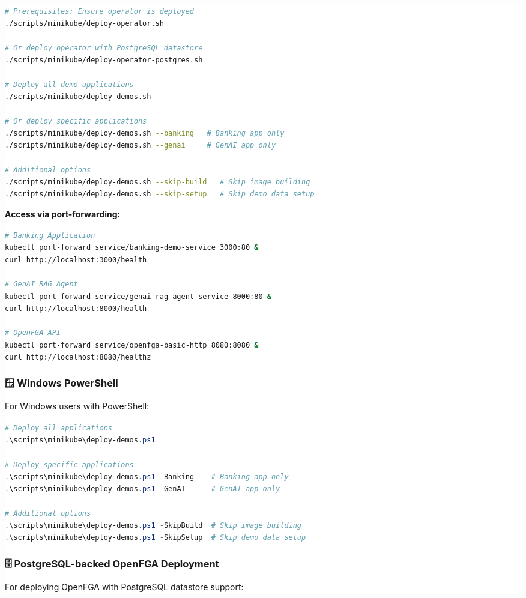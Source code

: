 ```bash
# Prerequisites: Ensure operator is deployed
./scripts/minikube/deploy-operator.sh

# Or deploy operator with PostgreSQL datastore
./scripts/minikube/deploy-operator-postgres.sh

# Deploy all demo applications
./scripts/minikube/deploy-demos.sh

# Or deploy specific applications
./scripts/minikube/deploy-demos.sh --banking   # Banking app only
./scripts/minikube/deploy-demos.sh --genai     # GenAI app only

# Additional options
./scripts/minikube/deploy-demos.sh --skip-build   # Skip image building
./scripts/minikube/deploy-demos.sh --skip-setup   # Skip demo data setup
```

**Access via port-forwarding:**
```bash
# Banking Application
kubectl port-forward service/banking-demo-service 3000:80 &
curl http://localhost:3000/health

# GenAI RAG Agent
kubectl port-forward service/genai-rag-agent-service 8000:80 &
curl http://localhost:8000/health

# OpenFGA API
kubectl port-forward service/openfga-basic-http 8080:8080 &
curl http://localhost:8080/healthz
```

### 🪟 Windows PowerShell

For Windows users with PowerShell:

```powershell
# Deploy all applications
.\scripts\minikube\deploy-demos.ps1

# Deploy specific applications
.\scripts\minikube\deploy-demos.ps1 -Banking    # Banking app only
.\scripts\minikube\deploy-demos.ps1 -GenAI      # GenAI app only

# Additional options
.\scripts\minikube\deploy-demos.ps1 -SkipBuild  # Skip image building
.\scripts\minikube\deploy-demos.ps1 -SkipSetup  # Skip demo data setup
```

### 🗄️ PostgreSQL-backed OpenFGA Deployment

For deploying OpenFGA with PostgreSQL datastore support:
